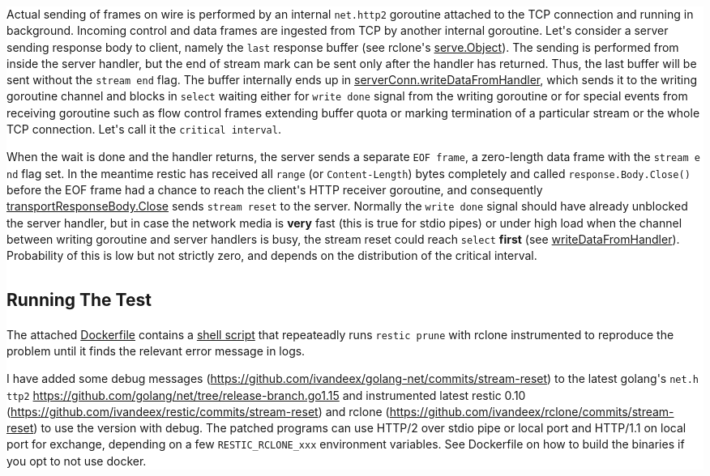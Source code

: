 Actual sending of frames on wire is performed by an internal `net.http2` goroutine
attached to the TCP connection and running in background. Incoming control and data
frames are ingested from TCP by another internal goroutine. Let's consider
a server sending response body to client, namely the `last` response buffer
(see rclone's [serve.Object](https://github.com/rclone/rclone/blob/v1.52-stable/cmd/serve/httplib/serve/serve.go#L86)).
The sending is performed from inside the server handler, but the end of stream
mark can be sent only after the handler has returned. Thus, the last buffer
will be sent without the `stream end` flag. The buffer internally ends up in
[serverConn.writeDataFromHandler](https://github.com/golang/net/blob/release-branch.go1.14/http2/server.go#L1013),
which sends it to the writing goroutine channel and blocks in `select` waiting
either for `write done` signal from the writing goroutine or for special events
from receiving goroutine such as flow control frames extending buffer quota
or marking termination of a particular stream or the whole TCP connection.
Let's call it the `critical interval`.

When the wait is done and the handler returns, the server sends a separate
`EOF frame`, a zero-length data frame with the `stream end` flag set.
In the meantime restic has received all `range` (or `Content-Length`) bytes
completely and called `response.Body.Close()` before the EOF frame had
a chance to reach the client's HTTP receiver goroutine, and consequently
[transportResponseBody.Close](https://github.com/golang/net/blob/release-branch.go1.14/http2/transport.go#L2087)
sends `stream reset` to the server. Normally the `write done` signal
should have already unblocked the server handler, but in case the
network media is **very** fast (this is true for stdio pipes) or
under high load when the channel between writing goroutine and server
handlers is busy, the stream reset could reach `select` **first**
(see [writeDataFromHandler](https://github.com/golang/net/blob/release-branch.go1.14/http2/server.go#L1030)).
Probability of this is low but not strictly zero, and depends on the
distribution of the critical interval.

## Running The Test

The attached
[Dockerfile](https://github.com/ivandeex/rclone/blob/stream-reset/stream-reset/Dockerfile)
contains a
[shell script](https://github.com/ivandeex/rclone/blob/stream-reset/stream-reset/test.sh)
that repeateadly runs `restic prune` with rclone instrumented
to reproduce the problem until it finds the relevant error message in logs.

I have added some debug messages (https://github.com/ivandeex/golang-net/commits/stream-reset)
to the latest golang's `net.http2` https://github.com/golang/net/tree/release-branch.go1.15
and instrumented latest
restic 0.10 (https://github.com/ivandeex/restic/commits/stream-reset)
and rclone (https://github.com/ivandeex/rclone/commits/stream-reset)
to use the version with debug.
The patched programs can use HTTP/2 over stdio pipe or local port
and HTTP/1.1 on local port for exchange, depending on a few
`RESTIC_RCLONE_xxx` environment variables.
See Dockerfile on how to build the binaries if you opt to not use docker.

